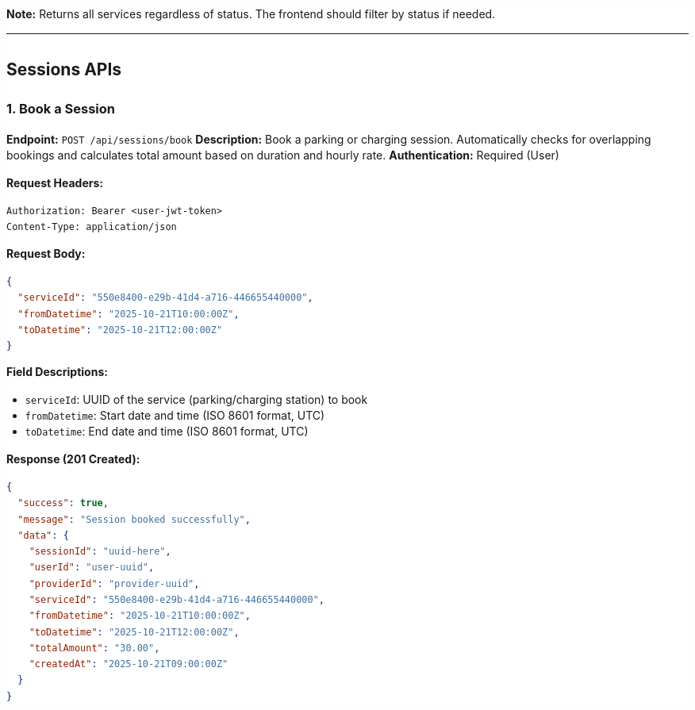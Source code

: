 **Note:** Returns all services regardless of status. The frontend should filter by status if needed.

---

## Sessions APIs

### 1. Book a Session

**Endpoint:** `POST /api/sessions/book`
**Description:** Book a parking or charging session. Automatically checks for overlapping bookings and calculates total amount based on duration and hourly rate.
**Authentication:** Required (User)

**Request Headers:**

```
Authorization: Bearer <user-jwt-token>
Content-Type: application/json
```

**Request Body:**

```json
{
  "serviceId": "550e8400-e29b-41d4-a716-446655440000",
  "fromDatetime": "2025-10-21T10:00:00Z",
  "toDatetime": "2025-10-21T12:00:00Z"
}
```

**Field Descriptions:**

- `serviceId`: UUID of the service (parking/charging station) to book
- `fromDatetime`: Start date and time (ISO 8601 format, UTC)
- `toDatetime`: End date and time (ISO 8601 format, UTC)

**Response (201 Created):**

```json
{
  "success": true,
  "message": "Session booked successfully",
  "data": {
    "sessionId": "uuid-here",
    "userId": "user-uuid",
    "providerId": "provider-uuid",
    "serviceId": "550e8400-e29b-41d4-a716-446655440000",
    "fromDatetime": "2025-10-21T10:00:00Z",
    "toDatetime": "2025-10-21T12:00:00Z",
    "totalAmount": "30.00",
    "createdAt": "2025-10-21T09:00:00Z"
  }
}
```

